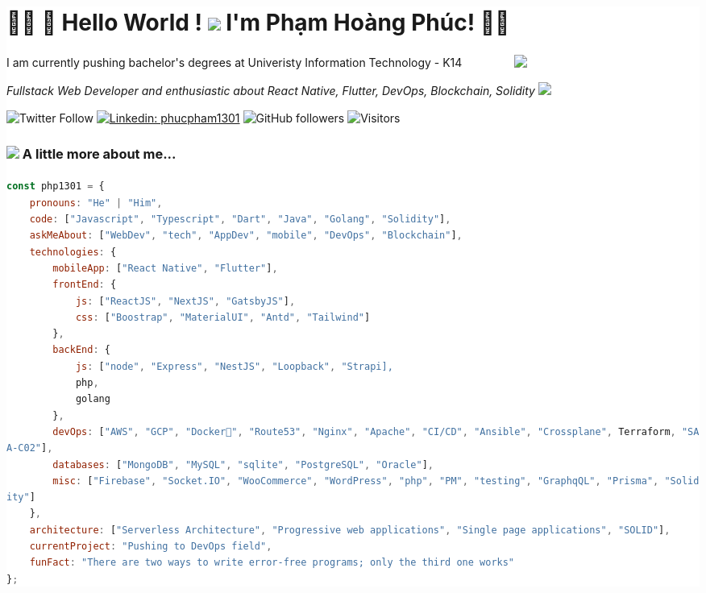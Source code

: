 # 🙏🏻 👋 Hello World !  <img src="https://github.com/TheDudeThatCode/TheDudeThatCode/blob/master/Assets/Earth.gif" width="24px"> I'm Phạm Hoàng Phúc! 🙏🏻</h2> 

I am currently pushing bachelor's degrees at Univeristy Information Technology - K14
<img align='right' src="https://media.giphy.com/media/M9gbBd9nbDrOTu1Mqx/giphy.gif" width="230">
<p><em>Fullstack Web Developer and enthusiastic about React Native, Flutter, DevOps, Blockchain, Solidity <img src="https://media.giphy.com/media/WUlplcMpOCEmTGBtBW/giphy.gif" width="30"> 
</em></p>

![Twitter Follow](https://img.shields.io/twitter/follow/phucproBB?label=Follow)
[![Linkedin: phucpham1301](https://img.shields.io/badge/-phucpham1301-blue?style=flat-square&logo=Linkedin&logoColor=white&link=https://www.linkedin.com/in/phucpham1301/)](https://www.linkedin.com/in/phucpham1301/)
![GitHub followers](https://img.shields.io/github/followers/php1301?label=Follow&style=social)
![Visitors](https://visitor-badge.glitch.me/badge?page_id=php1301.php1301)

### <img src="https://media.giphy.com/media/VgCDAzcKvsR6OM0uWg/giphy.gif" width="50"> A little more about me...  

```javascript
const php1301 = {
    pronouns: "He" | "Him",
    code: ["Javascript", "Typescript", "Dart", "Java", "Golang", "Solidity"],
    askMeAbout: ["WebDev", "tech", "AppDev", "mobile", "DevOps", "Blockchain"],
    technologies: {
        mobileApp: ["React Native", "Flutter"],
        frontEnd: {
            js: ["ReactJS", "NextJS", "GatsbyJS"],
            css: ["Boostrap", "MaterialUI", "Antd", "Tailwind"]
        },
        backEnd: {
            js: ["node", "Express", "NestJS", "Loopback", "Strapi],
            php,
            golang
        },
        devOps: ["AWS", "GCP", "Docker🐳", "Route53", "Nginx", "Apache", "CI/CD", "Ansible", "Crossplane", Terraform, "SAA-C02"],
        databases: ["MongoDB", "MySQL", "sqlite", "PostgreSQL", "Oracle"],
        misc: ["Firebase", "Socket.IO", "WooCommerce", "WordPress", "php", "PM", "testing", "GraphqQL", "Prisma", "Solidity"]
    },
    architecture: ["Serverless Architecture", "Progressive web applications", "Single page applications", "SOLID"],
    currentProject: "Pushing to DevOps field",
    funFact: "There are two ways to write error-free programs; only the third one works"
};
```
